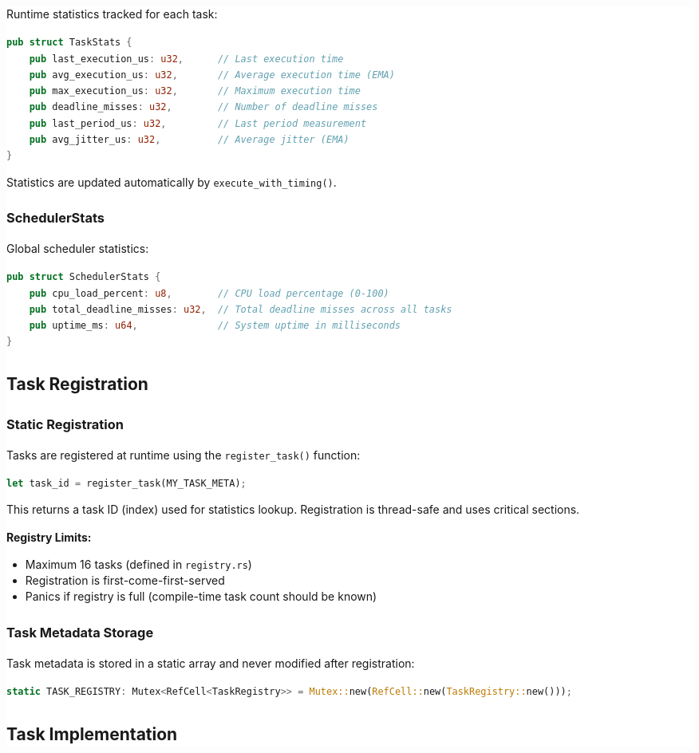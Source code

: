 Runtime statistics tracked for each task:

```rust
pub struct TaskStats {
    pub last_execution_us: u32,      // Last execution time
    pub avg_execution_us: u32,       // Average execution time (EMA)
    pub max_execution_us: u32,       // Maximum execution time
    pub deadline_misses: u32,        // Number of deadline misses
    pub last_period_us: u32,         // Last period measurement
    pub avg_jitter_us: u32,          // Average jitter (EMA)
}
```

Statistics are updated automatically by `execute_with_timing()`.

### SchedulerStats

Global scheduler statistics:

```rust
pub struct SchedulerStats {
    pub cpu_load_percent: u8,        // CPU load percentage (0-100)
    pub total_deadline_misses: u32,  // Total deadline misses across all tasks
    pub uptime_ms: u64,              // System uptime in milliseconds
}
```

## Task Registration

### Static Registration

Tasks are registered at runtime using the `register_task()` function:

```rust
let task_id = register_task(MY_TASK_META);
```

This returns a task ID (index) used for statistics lookup. Registration is thread-safe and uses critical sections.

**Registry Limits:**

- Maximum 16 tasks (defined in `registry.rs`)
- Registration is first-come-first-served
- Panics if registry is full (compile-time task count should be known)

### Task Metadata Storage

Task metadata is stored in a static array and never modified after registration:

```rust
static TASK_REGISTRY: Mutex<RefCell<TaskRegistry>> = Mutex::new(RefCell::new(TaskRegistry::new()));
```

## Task Implementation
